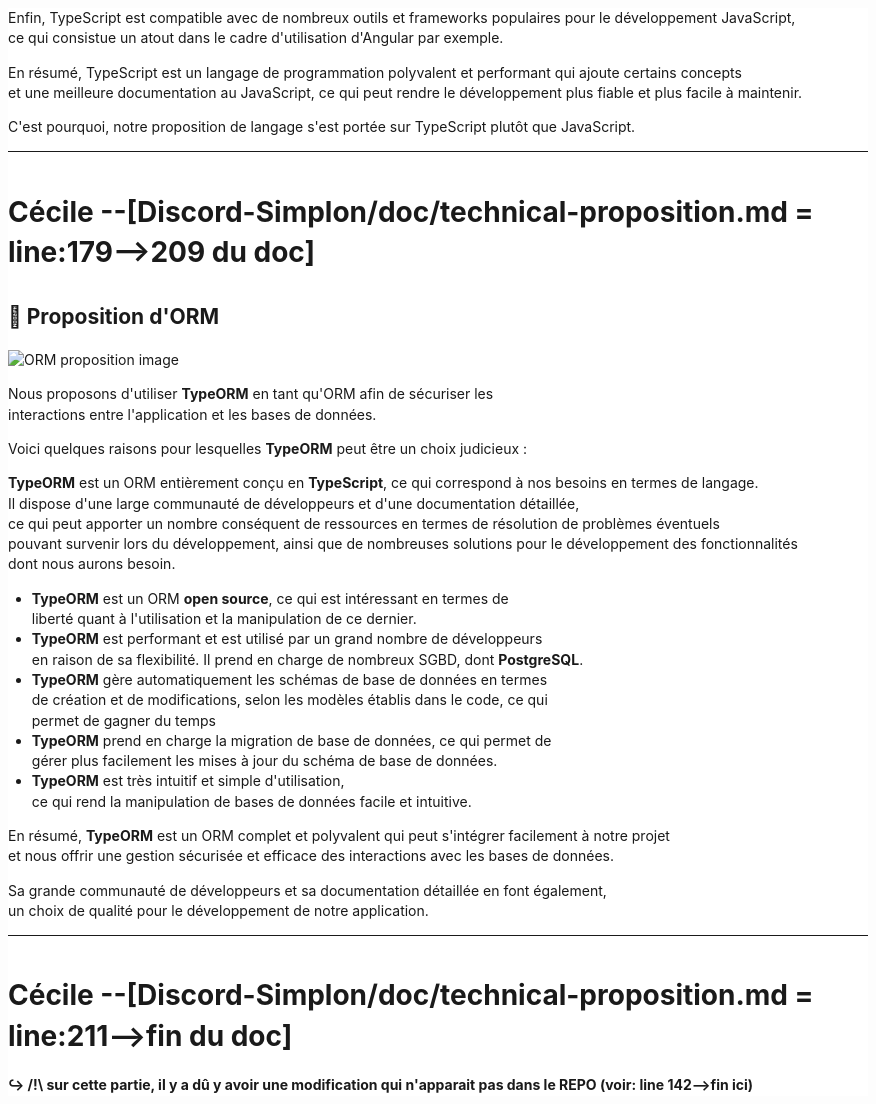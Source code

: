 Enfin, TypeScript est compatible avec de nombreux outils et frameworks populaires pour le développement JavaScript, <br>
ce qui consistue un atout dans le cadre d'utilisation d'Angular par exemple.<br>

En résumé, TypeScript est un langage de programmation polyvalent et performant qui ajoute certains concepts<br> 
et une meilleure documentation au JavaScript, ce qui peut rendre le développement plus fiable et plus facile à maintenir.<br>

C'est pourquoi, notre proposition de langage s'est portée sur TypeScript plutôt que JavaScript.<br>

---
# Cécile --[**Discord-Simplon/doc/technical-proposition.md = line:179-->209 du doc**] 

## 🧐 Proposition d'ORM

![ORM proposition image](https://i.imgur.com/GPDIYHZ.jpg)

Nous proposons d'utiliser **TypeORM** en tant qu'ORM afin de sécuriser les<br> 
interactions entre l'application et les bases de données.<br>

Voici quelques raisons pour lesquelles **TypeORM** peut être un choix judicieux :<br>

**TypeORM** est un ORM entièrement conçu en **TypeScript**, ce qui correspond à nos besoins en termes de langage.<br>
Il dispose d'une large communauté de développeurs et d'une documentation détaillée,<br>
ce qui peut apporter un nombre conséquent de ressources en termes de résolution de problèmes éventuels<br>
pouvant survenir lors du développement, ainsi que de nombreuses solutions pour le développement des fonctionnalités<br> 
dont nous aurons besoin.
- **TypeORM** est un ORM **open source**, ce qui est intéressant en termes de<br>
liberté quant à l'utilisation et la manipulation de ce dernier.
- **TypeORM** est performant et est utilisé par un grand nombre de développeurs<br>
en raison de sa flexibilité. Il prend en charge de nombreux SGBD, dont **PostgreSQL**.
- **TypeORM** gère automatiquement les schémas de base de données en termes<br>
de création et de modifications, selon les modèles établis dans le code, ce qui<br>
permet de gagner du temps<br>
- **TypeORM** prend en charge la migration de base de données, ce qui permet de<br>
gérer plus facilement les mises à jour du schéma de base de données.<br>
- **TypeORM** est très intuitif et simple d'utilisation, <br>
ce qui rend la manipulation de bases de données facile et intuitive.

En résumé, **TypeORM** est un ORM complet et polyvalent qui peut s'intégrer facilement à notre projet<br> 
et nous offrir une gestion sécurisée et efficace des interactions avec les bases de données.<br>

Sa grande communauté de développeurs et sa documentation détaillée en font également,<br>
un choix de qualité pour le développement de notre application.<br>

---
# Cécile --[**Discord-Simplon/doc/technical-proposition.md = line:211-->fin du doc**] 
**↪️ /!\ sur cette partie, il y a dû y avoir une modification qui n'apparait pas dans le REPO (voir: line 142-->fin ici)**
